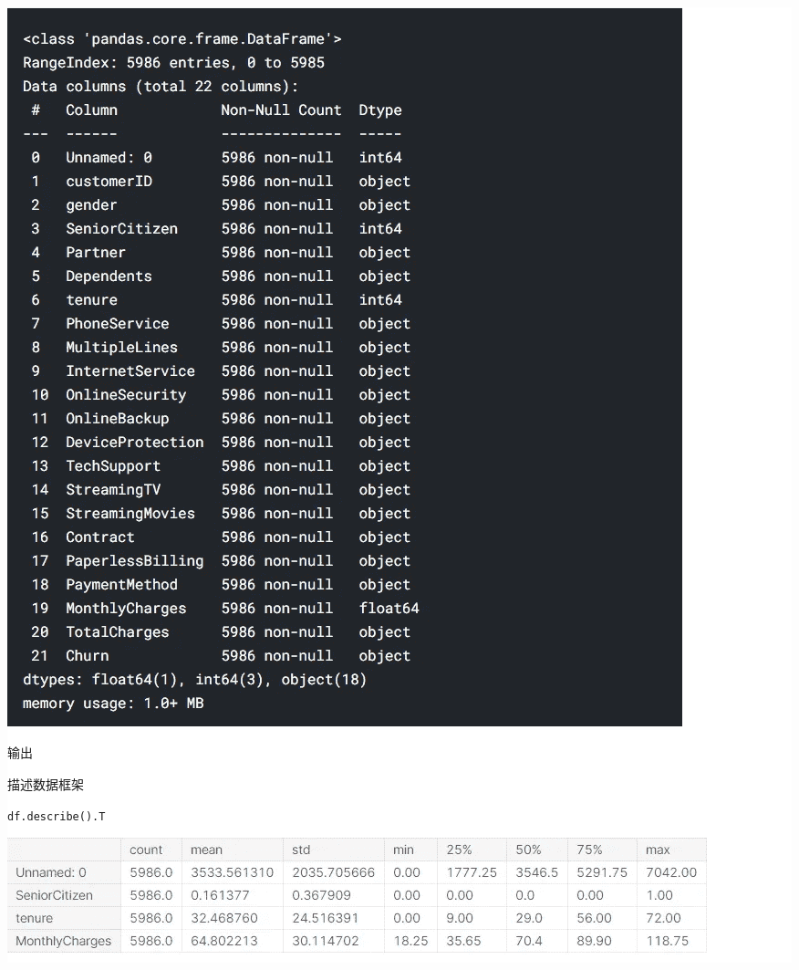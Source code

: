 ![](img/15da6373aca2d1978da4ea607981cf5f.png)

输出

描述数据框架

```
df.describe().T
```

![](img/3ae5f8cab009815c823f7f48c9f59b5c.png)
